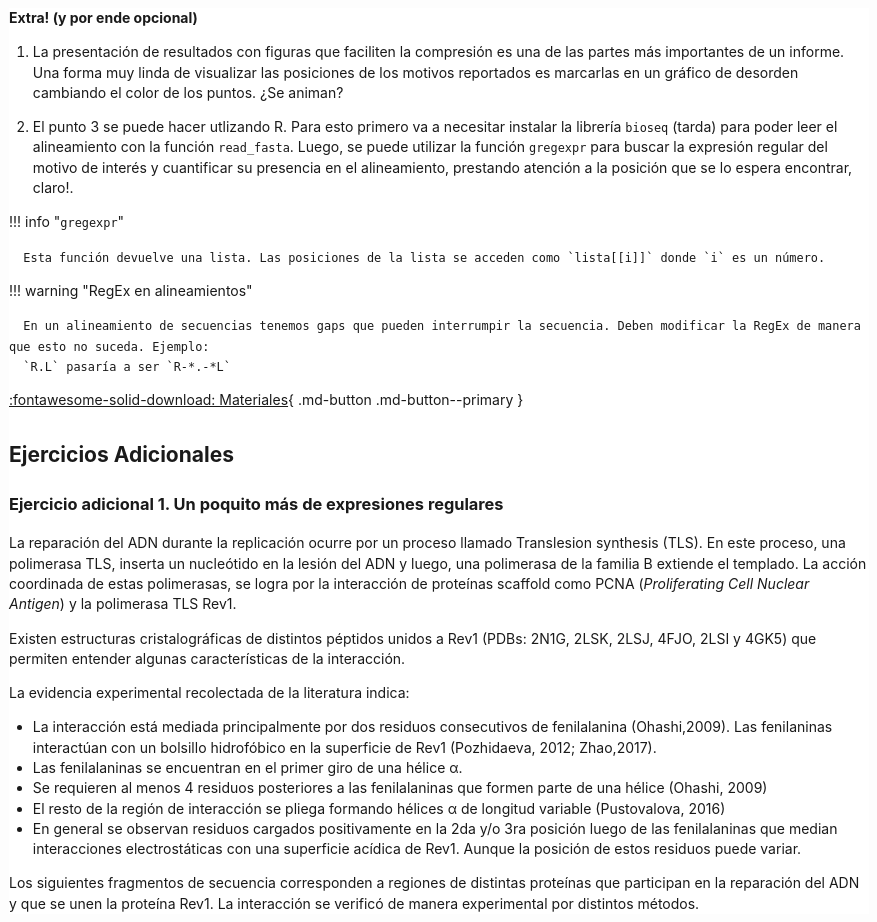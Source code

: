 **Extra! (y por ende opcional)**

1. La presentación de resultados con figuras que faciliten la compresión es una de las partes más importantes de un informe. Una forma muy linda de visualizar las posiciones de los motivos reportados es marcarlas en un gráfico de desorden cambiando el color de los puntos. ¿Se animan?

2. El punto 3 se puede hacer utlizando R. Para esto primero va a necesitar instalar la librería `bioseq` (tarda) para poder leer el alineamiento con la función `read_fasta`. Luego, se puede utilizar la función `gregexpr` para buscar la expresión regular del motivo de interés y cuantificar su presencia en el alineamiento, prestando atención a la posición que se lo espera encontrar, claro!.

!!! info "`gregexpr`"

      Esta función devuelve una lista. Las posiciones de la lista se acceden como `lista[[i]]` donde `i` es un número.

!!! warning "RegEx en alineamientos"

      En un alineamiento de secuencias tenemos gaps que pueden interrumpir la secuencia. Deben modificar la RegEx de manera que esto no suceda. Ejemplo:
      `R.L` pasaría a ser `R-*.-*L` 

[:fontawesome-solid-download: Materiales](https://drive.google.com/file/d/1uAo-m-gFXRnq-Ms8-yeAVy3bhC4pJLvL/view?usp=sharing){ .md-button .md-button--primary }


## Ejercicios Adicionales

### Ejercicio adicional 1. Un poquito más de expresiones regulares
La reparación del ADN durante la replicación ocurre por un proceso llamado Translesion synthesis (TLS). En este proceso, una polimerasa TLS, inserta un nucleótido en la lesión del ADN y luego, una polimerasa de la familia B extiende el templado. La acción coordinada de estas polimerasas, se logra por la interacción de proteínas scaffold como PCNA (*Proliferating  Cell Nuclear Antigen*) y la polimerasa TLS Rev1.
 
Existen estructuras cristalográficas de distintos péptidos unidos a Rev1 (PDBs: 2N1G, 2LSK, 2LSJ, 4FJO, 2LSI y 4GK5) que permiten entender algunas características de la interacción.
 
La evidencia experimental recolectada de la literatura indica:
* La interacción está mediada principalmente por dos residuos consecutivos de fenilalanina (Ohashi,2009).
Las fenilaninas interactúan con un bolsillo hidrofóbico en la superficie de Rev1 (Pozhidaeva, 2012; Zhao,2017).
* Las fenilalaninas se encuentran en el primer giro de una hélice α.
* Se requieren al menos 4 residuos posteriores a las fenilalaninas que formen parte de una hélice (Ohashi, 2009)
* El resto de la región de interacción se pliega formando hélices α de longitud variable (Pustovalova, 2016)
* En general se observan residuos cargados positivamente en la 2da y/o 3ra posición luego de las fenilalaninas que median interacciones electrostáticas con una superficie acídica de Rev1. Aunque la posición de estos residuos puede variar.
 
Los siguientes fragmentos de secuencia corresponden a regiones de distintas proteínas que participan en la reparación del ADN y que se unen la proteína Rev1. La interacción se verificó de manera experimental por distintos métodos.
